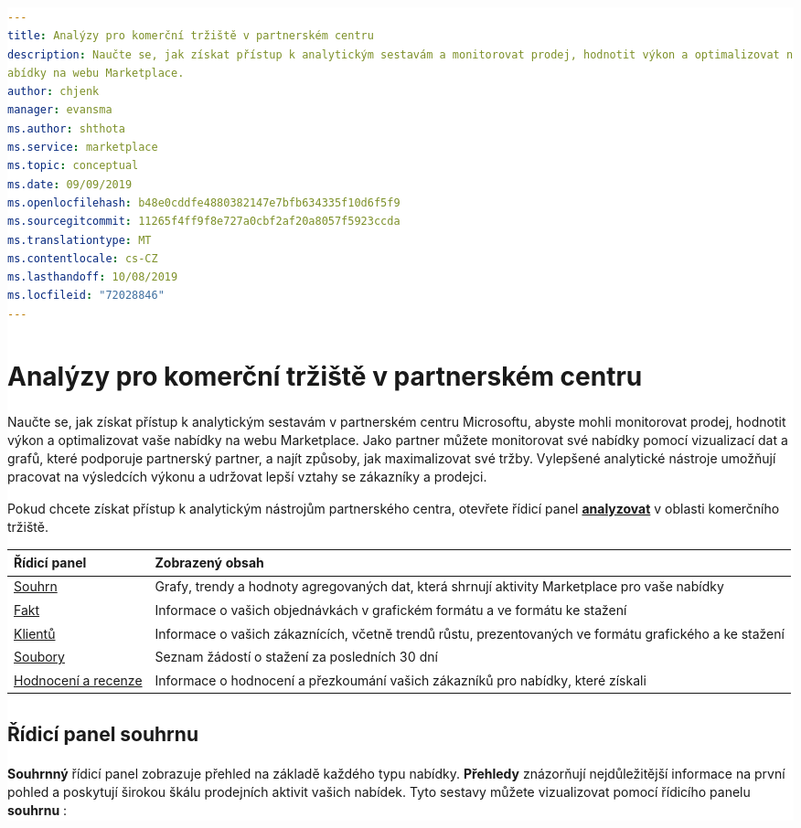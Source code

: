 ```yaml
---
title: Analýzy pro komerční tržiště v partnerském centru
description: Naučte se, jak získat přístup k analytickým sestavám a monitorovat prodej, hodnotit výkon a optimalizovat nabídky na webu Marketplace.
author: chjenk
manager: evansma
ms.author: shthota
ms.service: marketplace
ms.topic: conceptual
ms.date: 09/09/2019
ms.openlocfilehash: b48e0cddfe4880382147e7bfb634335f10d6f5f9
ms.sourcegitcommit: 11265f4ff9f8e727a0cbf2af20a8057f5923ccda
ms.translationtype: MT
ms.contentlocale: cs-CZ
ms.lasthandoff: 10/08/2019
ms.locfileid: "72028846"
---
```

# <a name="analytics-for-the-commercial-marketplace-in-partner-center"></a>Analýzy pro komerční tržiště v partnerském centru

Naučte se, jak získat přístup k analytickým sestavám v partnerském centru Microsoftu, abyste mohli monitorovat prodej, hodnotit výkon a optimalizovat vaše nabídky na webu Marketplace. Jako partner můžete monitorovat své nabídky pomocí vizualizací dat a grafů, které podporuje partnerský partner, a najít způsoby, jak maximalizovat své tržby. Vylepšené analytické nástroje umožňují pracovat na výsledcích výkonu a udržovat lepší vztahy se zákazníky a prodejci. 

Pokud chcete získat přístup k analytickým nástrojům partnerského centra, otevřete řídicí panel **[analyzovat](https://partner.microsoft.com/dashboard/commercial-marketplace/analytics/summary)** v oblasti komerčního tržiště.

|**Řídicí panel**|**Zobrazený obsah**|
|:---|:---|
|[Souhrn](#summary-dashboard)|Grafy, trendy a hodnoty agregovaných dat, která shrnují aktivity Marketplace pro vaše nabídky|
|[Fakt](#orders-dashboard)|Informace o vašich objednávkách v grafickém formátu a ve formátu ke stažení|
|[Klientů](#customer-dashboard)|Informace o vašich zákaznících, včetně trendů růstu, prezentovaných ve formátu grafického a ke stažení|
|[Soubory](#downloads-dashboard)|Seznam žádostí o stažení za posledních 30 dní|
|[Hodnocení a recenze](#ratings-and-reviews)| Informace o hodnocení a přezkoumání vašich zákazníků pro nabídky, které získali

## <a name="summary-dashboard"></a>Řídicí panel souhrnu

**Souhrnný** řídicí panel zobrazuje přehled na základě každého typu nabídky. **Přehledy** znázorňují nejdůležitější informace na první pohled a poskytují širokou škálu prodejních aktivit vašich nabídek. Tyto sestavy můžete vizualizovat pomocí řídicího panelu **souhrnu** :
